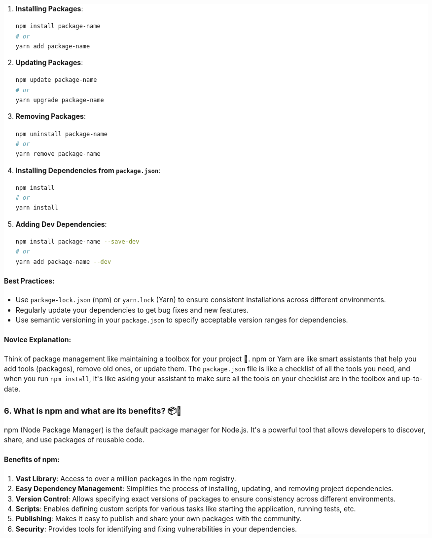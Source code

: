 1. **Installing Packages**:
   ```bash
   npm install package-name
   # or
   yarn add package-name
   ```

2. **Updating Packages**:
   ```bash
   npm update package-name
   # or
   yarn upgrade package-name
   ```

3. **Removing Packages**:
   ```bash
   npm uninstall package-name
   # or
   yarn remove package-name
   ```

4. **Installing Dependencies from `package.json`**:
   ```bash
   npm install
   # or
   yarn install
   ```

5. **Adding Dev Dependencies**:
   ```bash
   npm install package-name --save-dev
   # or
   yarn add package-name --dev
   ```

#### Best Practices:
- Use `package-lock.json` (npm) or `yarn.lock` (Yarn) to ensure consistent installations across different environments.
- Regularly update your dependencies to get bug fixes and new features.
- Use semantic versioning in your `package.json` to specify acceptable version ranges for dependencies.

#### Novice Explanation:
Think of package management like maintaining a toolbox for your project 🧰. npm or Yarn are like smart assistants that help you add tools (packages), remove old ones, or update them. The `package.json` file is like a checklist of all the tools you need, and when you run `npm install`, it's like asking your assistant to make sure all the tools on your checklist are in the toolbox and up-to-date.

### 6. What is npm and what are its benefits? 📦🚀

npm (Node Package Manager) is the default package manager for Node.js. It's a powerful tool that allows developers to discover, share, and use packages of reusable code.

#### Benefits of npm:

1. **Vast Library**: Access to over a million packages in the npm registry.
2. **Easy Dependency Management**: Simplifies the process of installing, updating, and removing project dependencies.
3. **Version Control**: Allows specifying exact versions of packages to ensure consistency across different environments.
4. **Scripts**: Enables defining custom scripts for various tasks like starting the application, running tests, etc.
5. **Publishing**: Makes it easy to publish and share your own packages with the community.
6. **Security**: Provides tools for identifying and fixing vulnerabilities in your dependencies.
